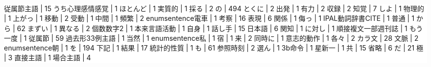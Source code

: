 従属節主語 | 15
うち心理感情感覚 | 1
ほとんど | 1
実質的 | 1
採る | 2
の | 494
とくに | 2
出発 | 1
有力 | 2
収録 | 2
知覚 | 7
しよ | 1
物理的 | 1
上がっ | 1
移動 | 2
受動 | 1
中間 | 1
頻繁 | 2
enumsentence電車 | 1
考察 | 16
表現 | 6
関係 | 1
侮っ | 1
IPAL動詞辞書CITE | 1
普通 | 1
から | 62
まずい | 1
異なる | 2
個数数字2 | 1
本来言語活動 | 1
自身 | 1
話し手 | 15
日本語 | 6
関知 | 1
に対し | 1
順接複文一部週刊誌 | 1
もう一度 | 1
従属節 | 59
過去形33例主語 | 1
当然 | 1
enumsentence私 | 1
宿 | 1
来 | 2
同時に | 1
意志的動作 | 1
各々 | 2
カラ文 | 28
文脈 | 2
enumsentence朝 | 1
を | 194
下記 | 1
結果 | 17
統計的性質 | 1
も | 61
参照時刻 | 2
選ん | 1
3b命令 | 1
星新一 | 1
共 | 15
省略 | 6
だ | 21
極 | 3
直接主語 | 1
場合主語 | 4